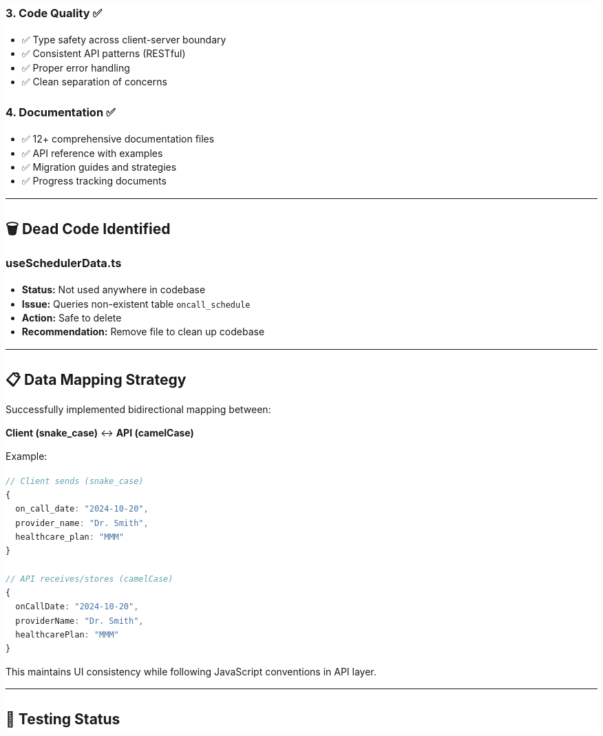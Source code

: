 ### 3. Code Quality ✅
- ✅ Type safety across client-server boundary
- ✅ Consistent API patterns (RESTful)
- ✅ Proper error handling
- ✅ Clean separation of concerns

### 4. Documentation ✅
- ✅ 12+ comprehensive documentation files
- ✅ API reference with examples
- ✅ Migration guides and strategies
- ✅ Progress tracking documents

---

## 🗑️ Dead Code Identified

### useSchedulerData.ts
- **Status:** Not used anywhere in codebase
- **Issue:** Queries non-existent table `oncall_schedule`
- **Action:** Safe to delete
- **Recommendation:** Remove file to clean up codebase

---

## 📋 Data Mapping Strategy

Successfully implemented bidirectional mapping between:

**Client (snake_case)** ↔ **API (camelCase)**

Example:
```typescript
// Client sends (snake_case)
{
  on_call_date: "2024-10-20",
  provider_name: "Dr. Smith",
  healthcare_plan: "MMM"
}

// API receives/stores (camelCase)
{
  onCallDate: "2024-10-20",
  providerName: "Dr. Smith",
  healthcarePlan: "MMM"
}
```

This maintains UI consistency while following JavaScript conventions in API layer.

---

## 🧪 Testing Status

